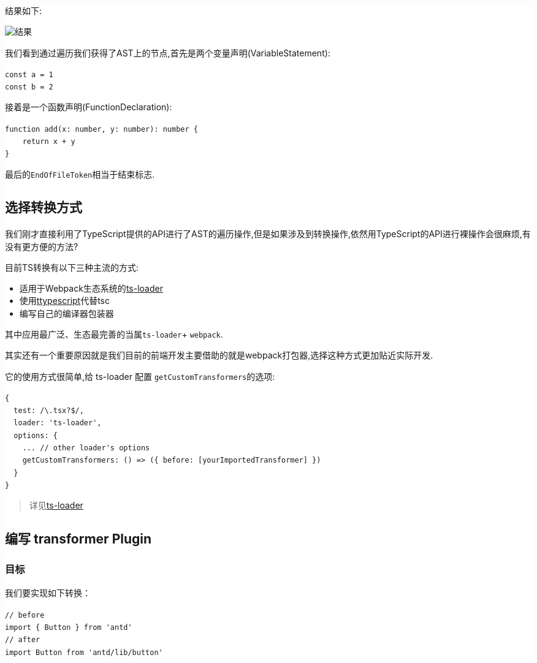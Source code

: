 结果如下:

![结果](https://p1-jj.byteimg.com/tos-cn-i-t2oaga2asx/gold-user-assets/2019/10/11/16dbb1537911d335~tplv-t2oaga2asx-image.image)

我们看到通过遍历我们获得了AST上的节点,首先是两个变量声明\(VariableStatement\):

```
const a = 1
const b = 2
```

接着是一个函数声明\(FunctionDeclaration\):

```
function add(x: number, y: number): number {
    return x + y
}
```

最后的`EndOfFileToken`相当于结束标志.

## 选择转换方式

我们刚才直接利用了TypeScript提供的API进行了AST的遍历操作,但是如果涉及到转换操作,依然用TypeScript的API进行裸操作会很麻烦,有没有更方便的方法\?

目前TS转换有以下三种主流的方式:

- 适用于Webpack生态系统的[ts-loader](https://github.com/TypeStrong/ts-loader)
- 使用[ttypescript](https://github.com/cevek/ttypescript)代替tsc
- 编写自己的编译器包装器

其中应用最广泛、生态最完善的当属`ts-loader`\+ `webpack`.

其实还有一个重要原因就是我们目前的前端开发主要借助的就是webpack打包器,选择这种方式更加贴近实际开发.

它的使用方式很简单,给 ts-loader 配置 `getCustomTransformers`的选项:

```
{
  test: /\.tsx?$/,
  loader: 'ts-loader',
  options: {
    ... // other loader's options
    getCustomTransformers: () => ({ before: [yourImportedTransformer] })
  }
}
```

> 详见[ts-loader](https://github.com/TypeStrong/ts-loader)

## 编写 transformer Plugin

### 目标

我们要实现如下转换：

```
// before
import { Button } from 'antd'
// after
import Button from 'antd/lib/button'
```
